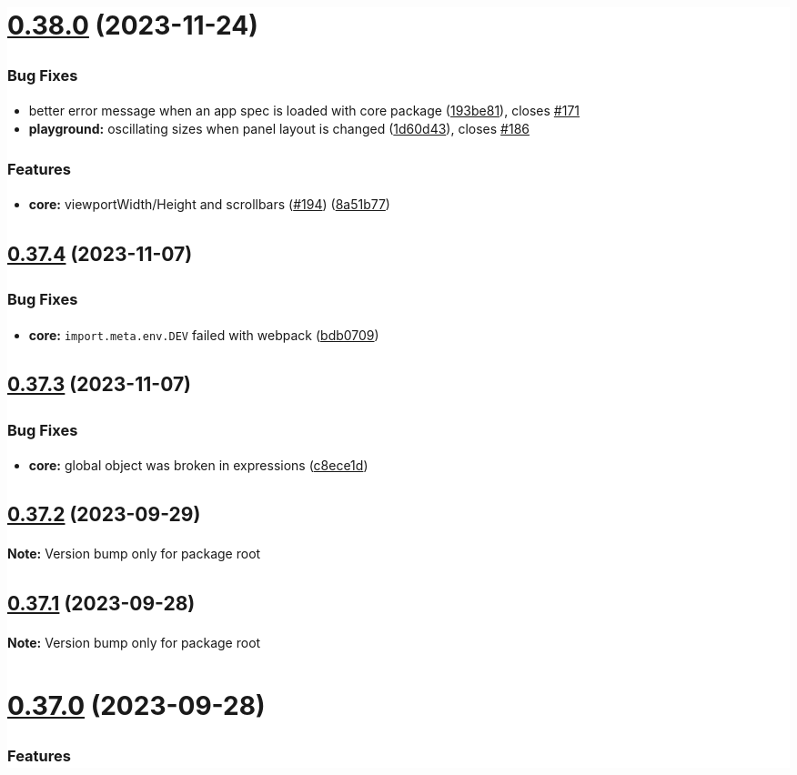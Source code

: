 # [0.38.0](https://github.com/genome-spy/genome-spy/compare/v0.37.4...v0.38.0) (2023-11-24)

### Bug Fixes

* better error message when an app spec is loaded with core package ([193be81](https://github.com/genome-spy/genome-spy/commit/193be81f68e2b147cb1b314138d9048163d521a4)), closes [#171](https://github.com/genome-spy/genome-spy/issues/171)
* **playground:** oscillating sizes when panel layout is changed ([1d60d43](https://github.com/genome-spy/genome-spy/commit/1d60d43d884e65c507236a2fee038fd0a7d0d844)), closes [#186](https://github.com/genome-spy/genome-spy/issues/186)

### Features

* **core:** viewportWidth/Height and scrollbars ([#194](https://github.com/genome-spy/genome-spy/issues/194)) ([8a51b77](https://github.com/genome-spy/genome-spy/commit/8a51b778ddabd9ded2e35e934b668ed8cb8a775f))

## [0.37.4](https://github.com/genome-spy/genome-spy/compare/v0.37.3...v0.37.4) (2023-11-07)

### Bug Fixes

* **core:** `import.meta.env.DEV` failed with webpack ([bdb0709](https://github.com/genome-spy/genome-spy/commit/bdb07096979aa3071fd8cf1d7e79cf96e83a697a))

## [0.37.3](https://github.com/genome-spy/genome-spy/compare/v0.37.2...v0.37.3) (2023-11-07)

### Bug Fixes

* **core:** global object was broken in expressions ([c8ece1d](https://github.com/genome-spy/genome-spy/commit/c8ece1d8f3883aed29c01d301d47b06bf1b613a8))

## [0.37.2](https://github.com/genome-spy/genome-spy/compare/v0.37.1...v0.37.2) (2023-09-29)

**Note:** Version bump only for package root

## [0.37.1](https://github.com/genome-spy/genome-spy/compare/v0.37.0...v0.37.1) (2023-09-28)

**Note:** Version bump only for package root

# [0.37.0](https://github.com/genome-spy/genome-spy/compare/v0.36.1...v0.37.0) (2023-09-28)

### Features

